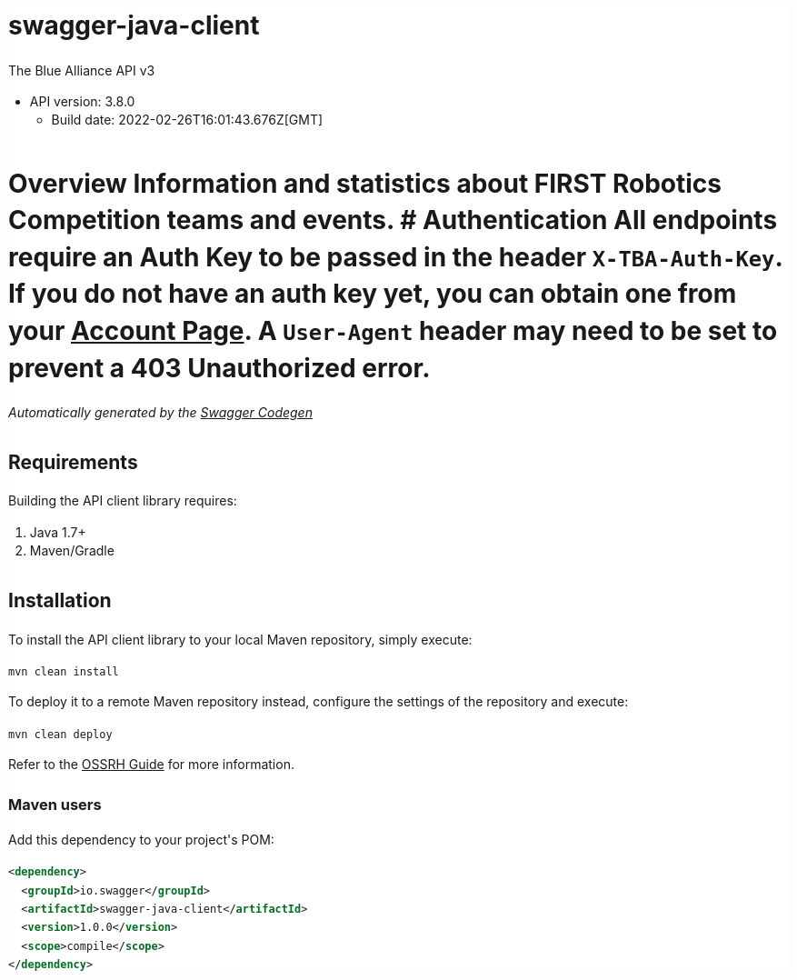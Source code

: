 # swagger-java-client

The Blue Alliance API v3
- API version: 3.8.0
  - Build date: 2022-02-26T16:01:43.676Z[GMT]

# Overview    Information and statistics about FIRST Robotics Competition teams and events.   # Authentication   All endpoints require an Auth Key to be passed in the header `X-TBA-Auth-Key`. If you do not have an auth key yet, you can obtain one from your [Account Page](/account).    A `User-Agent` header may need to be set to prevent a 403 Unauthorized error.


*Automatically generated by the [Swagger Codegen](https://github.com/swagger-api/swagger-codegen)*


## Requirements

Building the API client library requires:
1. Java 1.7+
2. Maven/Gradle

## Installation

To install the API client library to your local Maven repository, simply execute:

```shell
mvn clean install
```

To deploy it to a remote Maven repository instead, configure the settings of the repository and execute:

```shell
mvn clean deploy
```

Refer to the [OSSRH Guide](http://central.sonatype.org/pages/ossrh-guide.html) for more information.

### Maven users

Add this dependency to your project's POM:

```xml
<dependency>
  <groupId>io.swagger</groupId>
  <artifactId>swagger-java-client</artifactId>
  <version>1.0.0</version>
  <scope>compile</scope>
</dependency>
```
